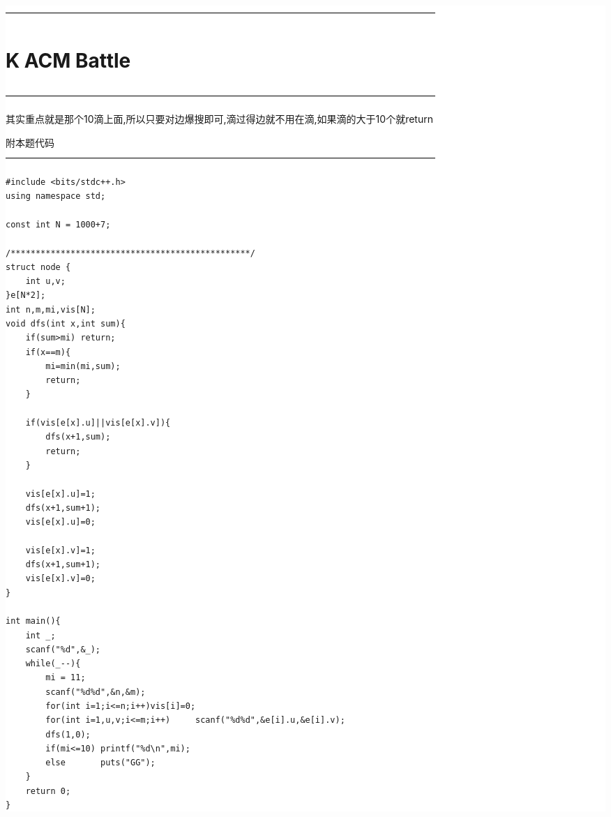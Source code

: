 ————————————————————————————————————————————

#  K ACM Battle

————————————————————————————————————————————

其实重点就是那个10滴上面,所以只要对边爆搜即可,滴过得边就不用在滴,如果滴的大于10个就return

附本题代码  
————————————————————————————————————————————

    
    
    #include <bits/stdc++.h>
    using namespace std;
    
    const int N = 1000+7;
    
    /************************************************/
    struct node {
        int u,v;
    }e[N*2];
    int n,m,mi,vis[N];
    void dfs(int x,int sum){
        if(sum>mi) return;
        if(x==m){
            mi=min(mi,sum);
            return;
        }
    
        if(vis[e[x].u]||vis[e[x].v]){
            dfs(x+1,sum);
            return;
        }
    
        vis[e[x].u]=1;
        dfs(x+1,sum+1);
        vis[e[x].u]=0;
    
        vis[e[x].v]=1;
        dfs(x+1,sum+1);
        vis[e[x].v]=0;
    }
    
    int main(){
        int _;
        scanf("%d",&_);
        while(_--){
            mi = 11;
            scanf("%d%d",&n,&m);
            for(int i=1;i<=n;i++)vis[i]=0;
            for(int i=1,u,v;i<=m;i++)     scanf("%d%d",&e[i].u,&e[i].v);
            dfs(1,0);
            if(mi<=10) printf("%d\n",mi);
            else       puts("GG");
        }
        return 0;
    }
    


